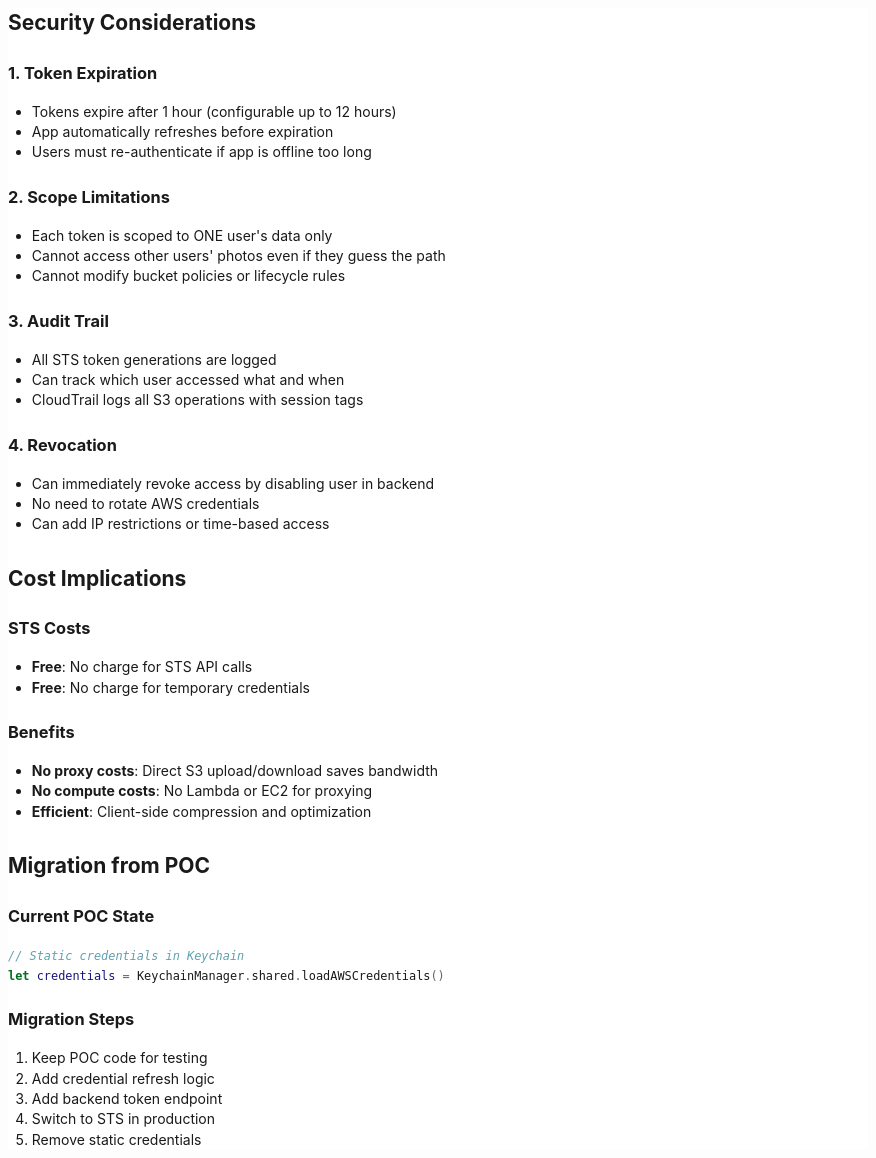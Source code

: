 ## Security Considerations

### 1. Token Expiration
- Tokens expire after 1 hour (configurable up to 12 hours)
- App automatically refreshes before expiration
- Users must re-authenticate if app is offline too long

### 2. Scope Limitations
- Each token is scoped to ONE user's data only
- Cannot access other users' photos even if they guess the path
- Cannot modify bucket policies or lifecycle rules

### 3. Audit Trail
- All STS token generations are logged
- Can track which user accessed what and when
- CloudTrail logs all S3 operations with session tags

### 4. Revocation
- Can immediately revoke access by disabling user in backend
- No need to rotate AWS credentials
- Can add IP restrictions or time-based access

## Cost Implications

### STS Costs
- **Free**: No charge for STS API calls
- **Free**: No charge for temporary credentials

### Benefits
- **No proxy costs**: Direct S3 upload/download saves bandwidth
- **No compute costs**: No Lambda or EC2 for proxying
- **Efficient**: Client-side compression and optimization

## Migration from POC

### Current POC State
```swift
// Static credentials in Keychain
let credentials = KeychainManager.shared.loadAWSCredentials()
```

### Migration Steps
1. Keep POC code for testing
2. Add credential refresh logic
3. Add backend token endpoint
4. Switch to STS in production
5. Remove static credentials
